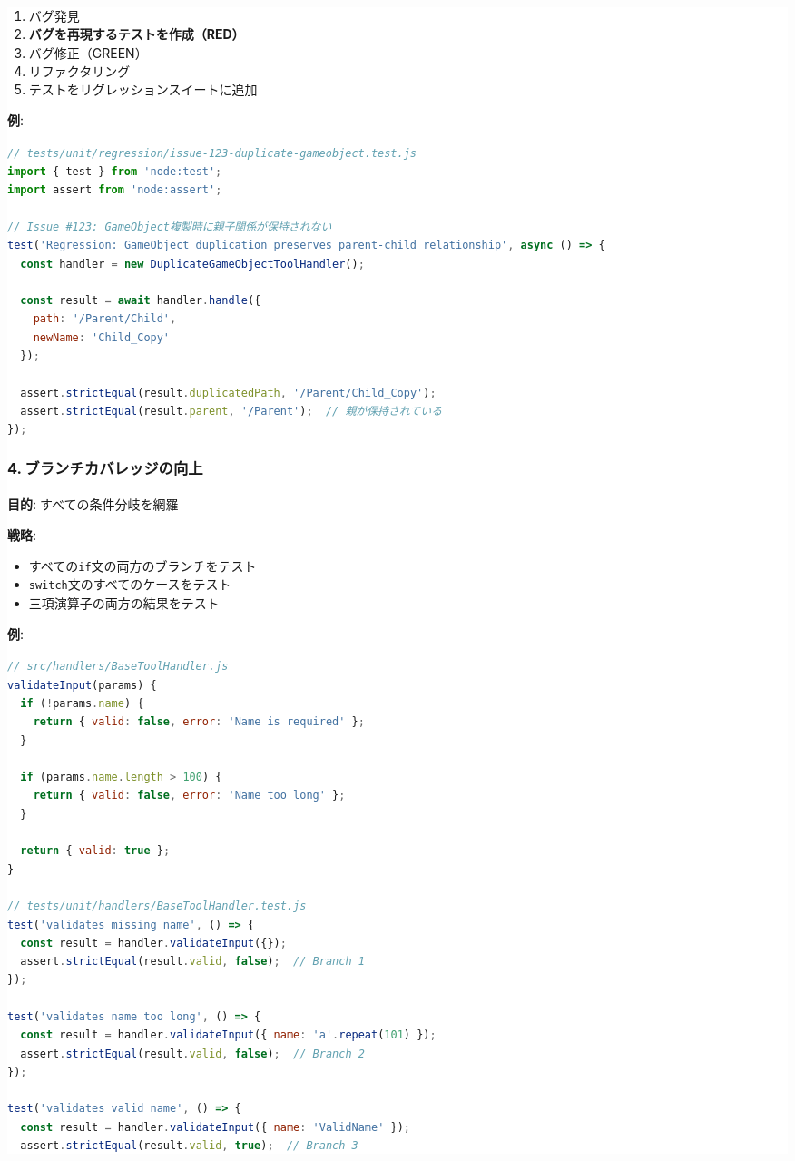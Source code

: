 1. バグ発見
2. **バグを再現するテストを作成（RED）**
3. バグ修正（GREEN）
4. リファクタリング
5. テストをリグレッションスイートに追加

**例**:

```javascript
// tests/unit/regression/issue-123-duplicate-gameobject.test.js
import { test } from 'node:test';
import assert from 'node:assert';

// Issue #123: GameObject複製時に親子関係が保持されない
test('Regression: GameObject duplication preserves parent-child relationship', async () => {
  const handler = new DuplicateGameObjectToolHandler();

  const result = await handler.handle({
    path: '/Parent/Child',
    newName: 'Child_Copy'
  });

  assert.strictEqual(result.duplicatedPath, '/Parent/Child_Copy');
  assert.strictEqual(result.parent, '/Parent');  // 親が保持されている
});
```

### 4. ブランチカバレッジの向上

**目的**: すべての条件分岐を網羅

**戦略**:

- すべての`if`文の両方のブランチをテスト
- `switch`文のすべてのケースをテスト
- 三項演算子の両方の結果をテスト

**例**:

```javascript
// src/handlers/BaseToolHandler.js
validateInput(params) {
  if (!params.name) {
    return { valid: false, error: 'Name is required' };
  }

  if (params.name.length > 100) {
    return { valid: false, error: 'Name too long' };
  }

  return { valid: true };
}

// tests/unit/handlers/BaseToolHandler.test.js
test('validates missing name', () => {
  const result = handler.validateInput({});
  assert.strictEqual(result.valid, false);  // Branch 1
});

test('validates name too long', () => {
  const result = handler.validateInput({ name: 'a'.repeat(101) });
  assert.strictEqual(result.valid, false);  // Branch 2
});

test('validates valid name', () => {
  const result = handler.validateInput({ name: 'ValidName' });
  assert.strictEqual(result.valid, true);  // Branch 3
```
